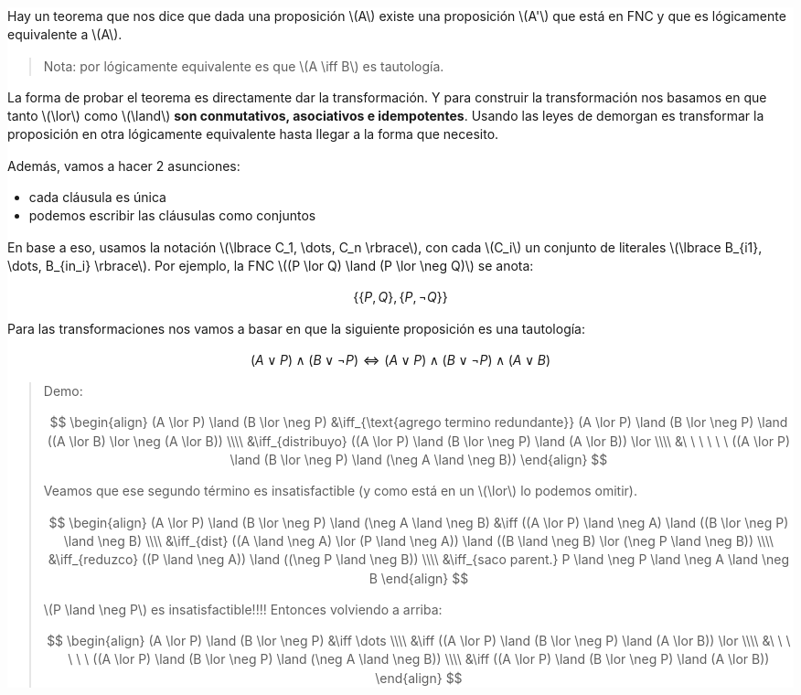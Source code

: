 Hay un teorema que nos dice que dada una proposición \\(A\\) existe una proposición \\(A'\\) que está en FNC y que es lógicamente equivalente a \\(A\\).

> Nota: por lógicamente equivalente es que \\(A \iff B\\) es tautología.

La forma de probar el teorema es directamente dar la transformación. Y para
construir la transformación nos basamos en que tanto \\(\lor\\) como
\\(\land\\) **son conmutativos, asociativos e idempotentes**. Usando las leyes
de demorgan es transformar la proposición en otra lógicamente equivalente hasta
llegar a la forma que necesito.

Además, vamos a hacer 2 asunciones:

- cada cláusula es única
- podemos escribir las cláusulas como conjuntos

En base a eso, usamos la notación \\(\lbrace C_1, \dots, C_n \rbrace\\), con cada \\(C_i\\) un conjunto de literales \\(\lbrace B_{i1}, \dots, B_{in_i} \rbrace\\). Por ejemplo, la FNC \\((P \lor Q) \land (P \lor \neg Q)\\) se anota:

$$
\lbrace \lbrace P, Q \rbrace, \lbrace P, \neg Q \rbrace \rbrace
$$

Para las transformaciones nos vamos a basar en que la siguiente proposición es una tautología:

$$
(A \lor P) \land (B \lor \neg P) \iff (A \lor P) \land (B \lor \neg P) \land (A \lor B)
$$


> Demo:
> 
> $$
> \begin{align}
> (A \lor P) \land (B \lor \neg P) &\iff_{\text{agrego termino redundante}} (A \lor P) \land (B \lor \neg P) \land ((A \lor B) \lor \neg (A \lor B)) \\\\
> &\iff_{distribuyo} ((A \lor P) \land (B \lor \neg P) \land (A \lor B)) \lor \\\\
> &\ \ \ \ \ \ ((A \lor P) \land (B \lor \neg P) \land (\neg A \land \neg B))
> \end{align}
> $$
>
> Veamos que ese segundo término es insatisfactible (y como está en un \\(\lor\\) lo podemos omitir).
>
> $$
> \begin{align}
> (A \lor P) \land (B \lor \neg P) \land (\neg A \land \neg B) &\iff ((A \lor P) \land \neg A) \land ((B \lor \neg P) \land \neg B) \\\\
> &\iff_{dist} ((A \land \neg A) \lor (P \land \neg A)) \land ((B \land \neg B) \lor (\neg P \land \neg B)) \\\\
> &\iff_{reduzco} ((P \land \neg A)) \land ((\neg P \land \neg B)) \\\\
> &\iff_{saco parent.} P \land \neg P \land \neg A \land \neg B
> \end{align}
> $$
>
> \\(P \land \neg P\\) es insatisfactible!!!! Entonces volviendo a arriba:
>
> $$
> \begin{align}
> (A \lor P) \land (B \lor \neg P) &\iff \dots \\\\
> &\iff ((A \lor P) \land (B \lor \neg P) \land (A \lor B)) \lor \\\\
> &\ \ \ \ \ \ ((A \lor P) \land (B \lor \neg P) \land (\neg A \land \neg B)) \\\\
> &\iff ((A \lor P) \land (B \lor \neg P) \land (A \lor B))
> \end{align}
> $$
